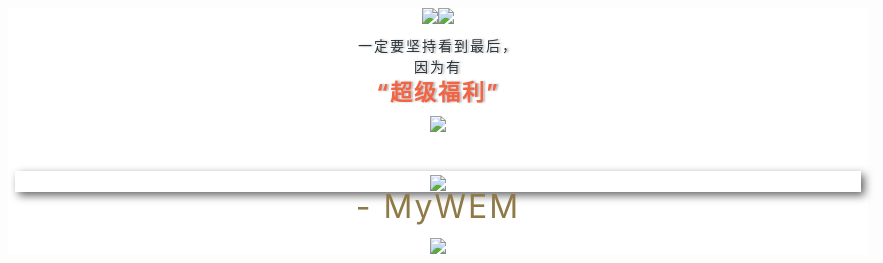 <section style="box-sizing: border-box;"><section class="Powered-by-XIUMI V5" style="box-sizing: border-box;" powered-by="xiumi.us"><section style="margin: 0.5em 0px;text-align: center;box-sizing: border-box;"><img class="" data-copyright="0" data-ratio="0.18653846153846154" data-s="300,640" data-src="https://mmbiz.qpic.cn/mmbiz_png/Zk111LsPykURB6aPjic3I2Av7MAfWZlSQFxTAKx1lqG6S709PD4kXQa5B9VxCXUcVqEoZ5rpL4OUOl6eMzicnr3w/640?wx_fmt=png" data-type="png" data-w="520" style="color: rgb(51, 51, 51);" src="./images/image_1.jpg"><img data-ratio="0.15" data-w="400" data-src="https://mmbiz.qpic.cn/mmbiz_png/leUrM2MnWrZ6SvyNLmZv7INnZwDcPI71iaDMziciaJ70evUTTdn0NtSgtMVlKp0QAHogA1MmNH3BiamjUXIySTxzAw/640?wx_fmt=png" style="max-width: 100%;box-sizing: border-box;" data-type="png" src="./images/image_2.jpg"> <section style="padding: 0.5em;box-sizing: border-box;"><section class="Powered-by-XIUMI V5" style="box-sizing: border-box;" powered-by="xiumi.us"><section style="box-sizing: border-box;"><section style="color: rgb(42, 52, 58);font-size: 14px;letter-spacing: 2px;box-sizing: border-box;"><p style="margin: 0px;padding: 0px;box-sizing: border-box;"><span style="text-shadow: rgba(62, 62, 62, 0.37) 2px 0px 2px;box-sizing: border-box;">一定要坚持看到最后，</span></p><p style="margin: 0px;padding: 0px;box-sizing: border-box;"><span style="text-shadow: rgba(62, 62, 62, 0.37) 2px 0px 2px;box-sizing: border-box;">因为有</span></p><p style="margin: 0px;padding: 0px;box-sizing: border-box;"><strong style="box-sizing: border-box;"><span style="text-shadow: rgba(62, 62, 62, 0.37) 2px 0px 2px;font-size: 22px;color: rgb(242, 100, 68);box-sizing: border-box;">“超级福利”</span></strong></p></section></section></section></section><img data-ratio="0.15" data-w="400" data-src="https://mmbiz.qpic.cn/mmbiz_png/leUrM2MnWrZ6SvyNLmZv7INnZwDcPI71ebZicwRNwMyDJHhKBaYT98Id994q6zvvtCYXAYqibWE5hqdjGrp08fNA/640?wx_fmt=png" style="max-width: 100%;box-sizing: border-box;" data-type="png" src="./images/image_3.jpg">
</section></section><section class="Powered-by-XIUMI V5" style="box-sizing: border-box;" powered-by="xiumi.us"><section style="box-sizing: border-box;"><section style="box-sizing: border-box;"><p style="margin: 0px;padding: 0px;box-sizing: border-box;"><br style="box-sizing: border-box;"></p></section></section></section><section class="Powered-by-XIUMI V5" style="box-sizing: border-box;" powered-by="xiumi.us"><section style="text-align: center;margin: 0.5em 0px;padding-left: 0.5em;padding-right: 0.5em;box-sizing: border-box;"><section style="box-sizing: border-box;width: 100%;box-shadow: rgb(102, 102, 102) 3.53553px 3.53553px 8px;display: inline-block;height: auto !important;overflow: hidden !important;border-color: white;"><img data-ratio="0.665625" data-w="640" data-src="https://mmbiz.qpic.cn/mmbiz_jpg/Zk111LsPykXZjqKFALfgPacz0JtOLum5uNYOOY7vAyYgqNSZeCwGuKEkiarOyynNgsyO4cf4mrwRUs4PSIABntw/640?wx_fmt=jpeg" style="vertical-align: middle;max-width: 100%;box-sizing: border-box;" data-type="jpeg" src="./images/image_4.jpg"></section></section></section><section class="Powered-by-XIUMI V5" style="box-sizing: border-box;" powered-by="xiumi.us"><section style="box-sizing: border-box;"><section style="box-sizing: border-box;"><p style="margin: 0px;padding: 0px;box-sizing: border-box;"><br style="box-sizing: border-box;"></p></section></section></section><section class="Powered-by-XIUMI V5" style="box-sizing: border-box;" powered-by="xiumi.us"><section style="margin: 10px 0%;box-sizing: border-box;"><section style="display: inline-block;width: 100%;vertical-align: top;box-shadow: rgb(0, 0, 0) 0px 0px 0px;box-sizing: border-box;"><section class="Powered-by-XIUMI V5" style="box-sizing: border-box;" powered-by="xiumi.us"><section style="text-align: center;margin: 0px 0% -65px;box-sizing: border-box;"><section style="max-width: 100%;vertical-align: middle;display: inline-block;width: 80%;overflow: hidden !important;box-sizing: border-box;"><img data-ratio="0.28125" data-w="640" data-src="https://mmbiz.qpic.cn/mmbiz_png/JanSMyJib8vJicoApic8Ty5zcS3mQicyET0kh9FkngcIJcLwOZFkya1aJ2kgwaFBjHJJV6N5KZeYG8oLTsmfibSVCiaQ/640?wx_fmt=png" style="vertical-align: middle;max-width: 100%;width: 100%;box-sizing: border-box;" width="100%" data-type="png" src="./images/image_5.jpg"></section></section></section><section class="Powered-by-XIUMI V5" style="box-sizing: border-box;" powered-by="xiumi.us"><section style="box-sizing: border-box;"><section style="text-align: center;font-size: 32px;color: rgb(143, 121, 71);letter-spacing: 2px;padding: 0px;line-height: 1;box-sizing: border-box;"><p style="margin: 0px;padding: 0px;box-sizing: border-box;">- MyWEM